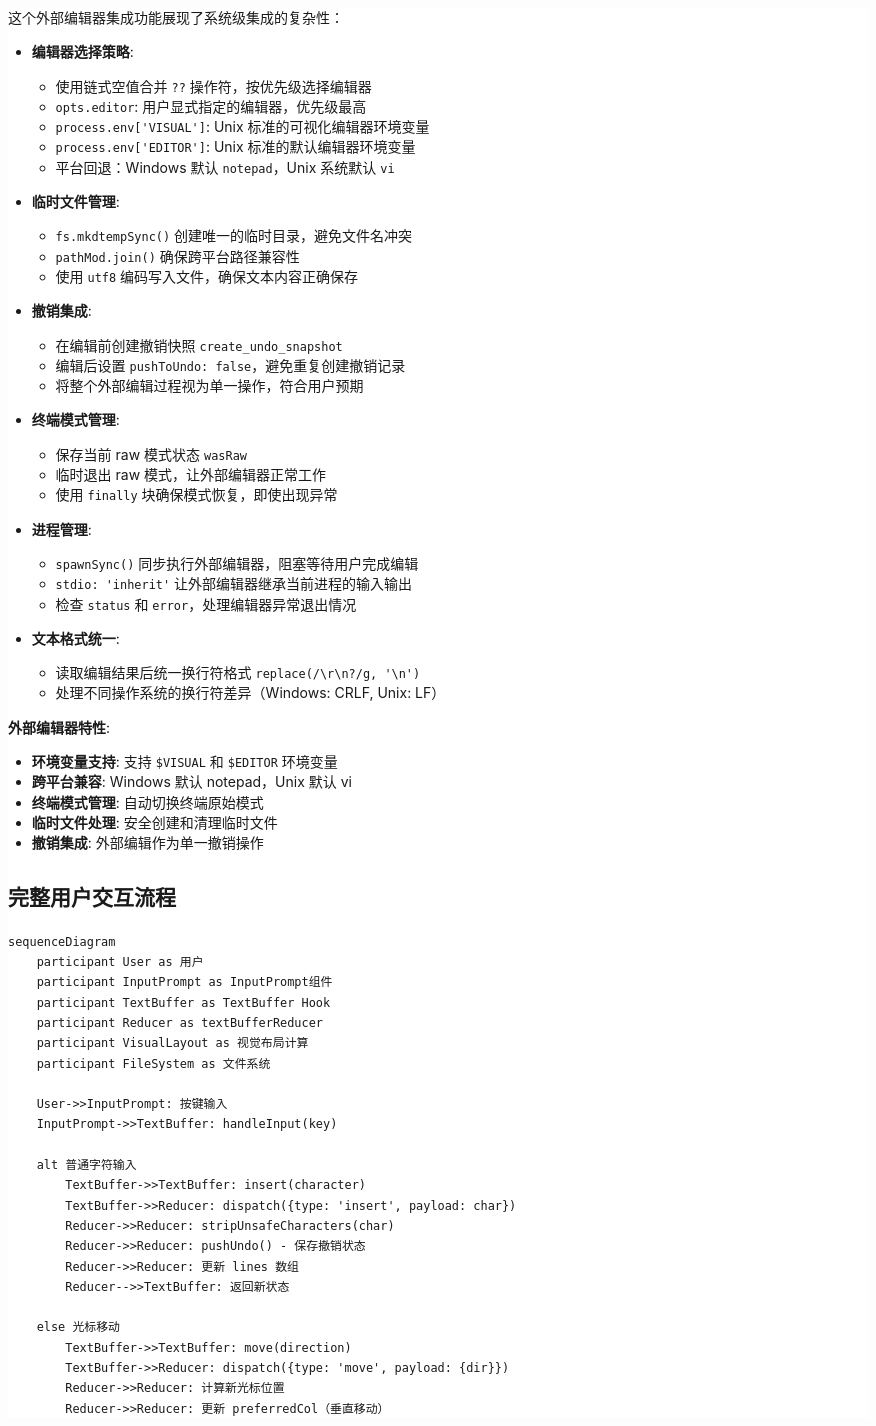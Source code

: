 这个外部编辑器集成功能展现了系统级集成的复杂性：

- **编辑器选择策略**:
  - 使用链式空值合并 `??` 操作符，按优先级选择编辑器
  - `opts.editor`: 用户显式指定的编辑器，优先级最高
  - `process.env['VISUAL']`: Unix 标准的可视化编辑器环境变量
  - `process.env['EDITOR']`: Unix 标准的默认编辑器环境变量  
  - 平台回退：Windows 默认 `notepad`，Unix 系统默认 `vi`

- **临时文件管理**:
  - `fs.mkdtempSync()` 创建唯一的临时目录，避免文件名冲突
  - `pathMod.join()` 确保跨平台路径兼容性
  - 使用 `utf8` 编码写入文件，确保文本内容正确保存

- **撤销集成**:
  - 在编辑前创建撤销快照 `create_undo_snapshot`
  - 编辑后设置 `pushToUndo: false`，避免重复创建撤销记录
  - 将整个外部编辑过程视为单一操作，符合用户预期

- **终端模式管理**:
  - 保存当前 raw 模式状态 `wasRaw`
  - 临时退出 raw 模式，让外部编辑器正常工作
  - 使用 `finally` 块确保模式恢复，即使出现异常

- **进程管理**:
  - `spawnSync()` 同步执行外部编辑器，阻塞等待用户完成编辑
  - `stdio: 'inherit'` 让外部编辑器继承当前进程的输入输出
  - 检查 `status` 和 `error`，处理编辑器异常退出情况

- **文本格式统一**:
  - 读取编辑结果后统一换行符格式 `replace(/\r\n?/g, '\n')`
  - 处理不同操作系统的换行符差异（Windows: CRLF, Unix: LF）

**外部编辑器特性**:
- **环境变量支持**: 支持 `$VISUAL` 和 `$EDITOR` 环境变量
- **跨平台兼容**: Windows 默认 notepad，Unix 默认 vi
- **终端模式管理**: 自动切换终端原始模式
- **临时文件处理**: 安全创建和清理临时文件
- **撤销集成**: 外部编辑作为单一撤销操作

## 完整用户交互流程

```mermaid
sequenceDiagram
    participant User as 用户
    participant InputPrompt as InputPrompt组件
    participant TextBuffer as TextBuffer Hook
    participant Reducer as textBufferReducer
    participant VisualLayout as 视觉布局计算
    participant FileSystem as 文件系统

    User->>InputPrompt: 按键输入
    InputPrompt->>TextBuffer: handleInput(key)
    
    alt 普通字符输入
        TextBuffer->>TextBuffer: insert(character)
        TextBuffer->>Reducer: dispatch({type: 'insert', payload: char})
        Reducer->>Reducer: stripUnsafeCharacters(char)
        Reducer->>Reducer: pushUndo() - 保存撤销状态
        Reducer->>Reducer: 更新 lines 数组
        Reducer-->>TextBuffer: 返回新状态
        
    else 光标移动
        TextBuffer->>TextBuffer: move(direction)
        TextBuffer->>Reducer: dispatch({type: 'move', payload: {dir}})
        Reducer->>Reducer: 计算新光标位置
        Reducer->>Reducer: 更新 preferredCol（垂直移动）
```